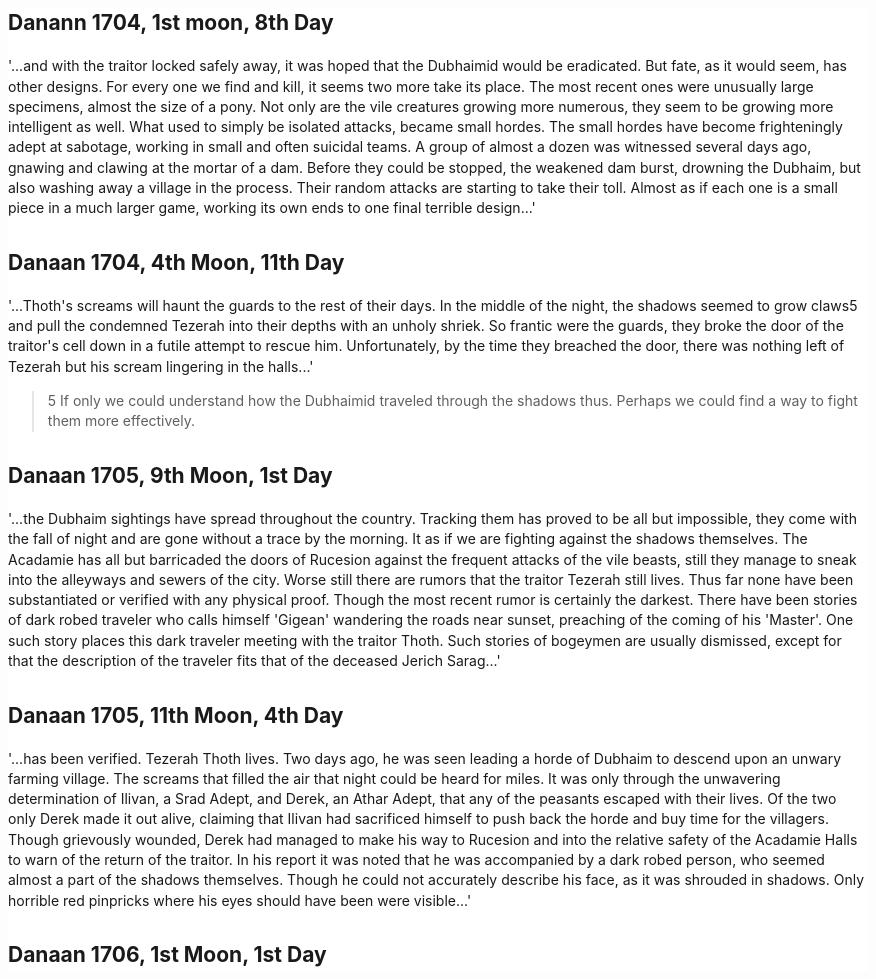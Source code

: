 ## Danann 1704, 1st moon, 8th Day

'...and with the traitor locked safely away, it was hoped that the Dubhaimid would be eradicated. But fate, as it would seem, has other designs. For every one we find and kill, it seems two more take its place. The most recent ones were unusually large specimens, almost the size of a pony. Not only are the vile creatures growing more numerous, they seem to be growing more intelligent as well. What used to simply be isolated attacks, became small hordes. The small hordes have become frighteningly adept at sabotage, working in small and often suicidal teams. A group of almost a dozen was witnessed several days ago, gnawing and clawing at the mortar of a dam. Before they could be stopped, the weakened dam burst, drowning the Dubhaim, but also washing away a village in the process. Their random attacks are starting to take their toll. Almost as if each one is a small piece in a much larger game, working its own ends to one final terrible design...'

## Danaan 1704, 4th Moon, 11th Day

'...Thoth's screams will haunt the guards to the rest of their days. In the middle of the night, the shadows seemed to grow claws5 and pull the condemned Tezerah into their depths with an unholy shriek. So frantic were the guards, they broke the door of the traitor's cell down in a futile attempt to rescue him. Unfortunately, by the time they breached the door, there was nothing left of Tezerah but his scream lingering in the halls...'

>5 If only we could understand how the Dubhaimid traveled through the shadows thus. Perhaps we could find a way to fight them more effectively. 

## Danaan 1705, 9th Moon, 1st Day

'...the Dubhaim sightings have spread throughout the country. Tracking them has proved to be all but impossible, they come with the fall of night and are gone without a trace by the morning. It as if we are fighting against the shadows themselves. The Acadamie has all but barricaded the doors of Rucesion against the frequent attacks of the vile beasts, still they manage to sneak into the alleyways and sewers of the city. Worse still there are rumors that the traitor Tezerah still lives. Thus far none have been substantiated or verified with any physical proof.  Though the most recent rumor is certainly the darkest. There have been stories of dark robed traveler who calls himself 'Gigean' wandering the roads near sunset, preaching of the coming of his 'Master'. One such story places this dark traveler meeting with the traitor Thoth. Such stories of bogeymen are usually dismissed, except for that the description of the traveler fits that of the deceased Jerich Sarag...'

## Danaan 1705, 11th Moon, 4th Day

'...has been verified. Tezerah Thoth lives. Two days ago, he was seen leading a horde of Dubhaim to descend upon an unwary farming village. The screams that filled the air that night could be heard for miles. It was only through the unwavering determination of Ilivan, a Srad Adept, and Derek, an Athar Adept, that any of the peasants escaped with their lives. Of the two only Derek made it out alive, claiming that Ilivan had sacrificed himself to push back the horde and buy time for the villagers. Though grievously wounded, Derek had managed to make his way to Rucesion and into the relative safety of the Acadamie Halls to warn of the return of the traitor. In his report it was noted that he was accompanied by a dark robed person, who seemed almost a part of the shadows themselves. Though he could not accurately describe his face, as it was shrouded in shadows. Only horrible red pinpricks where his eyes should have been were visible...'

## Danaan 1706, 1st Moon, 1st Day
